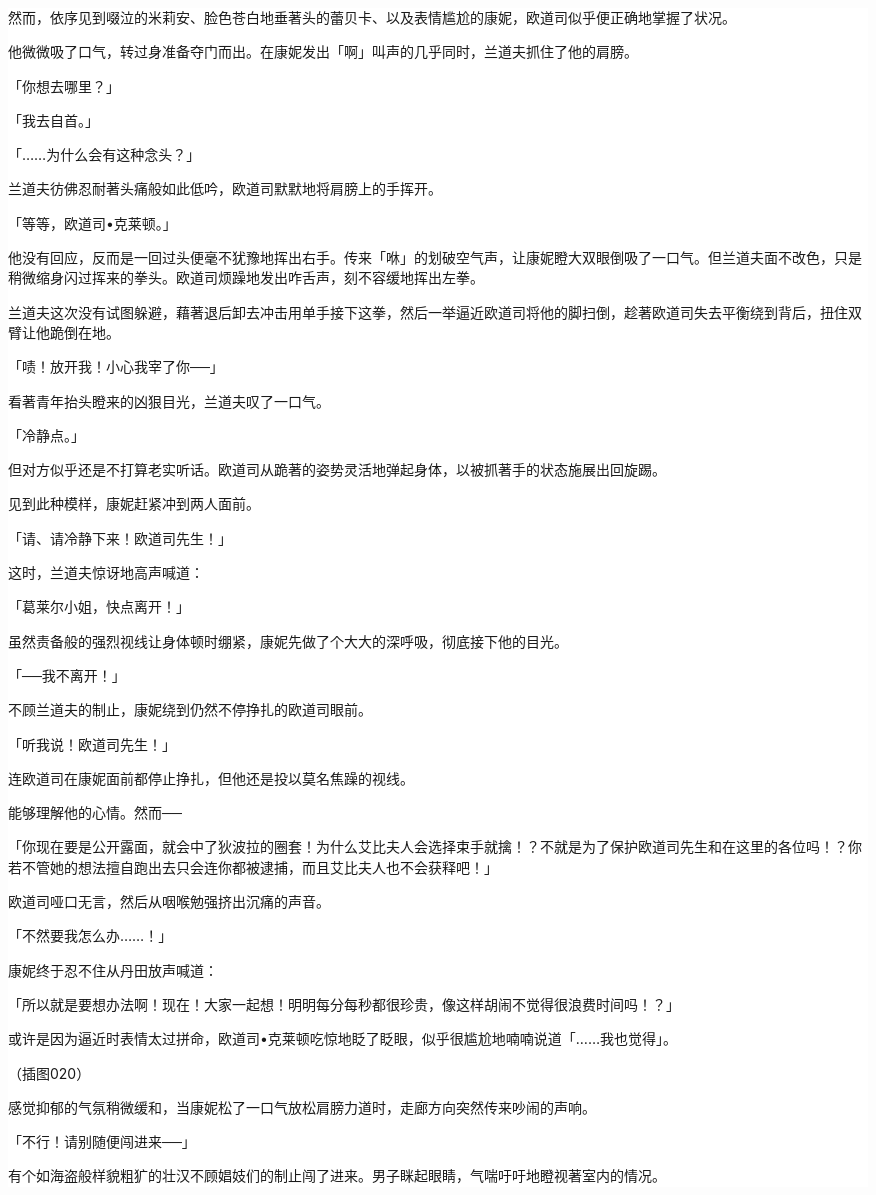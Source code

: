 然而，依序见到啜泣的米莉安、脸色苍白地垂著头的蕾贝卡、以及表情尴尬的康妮，欧道司似乎便正确地掌握了状况。

他微微吸了口气，转过身准备夺门而出。在康妮发出「啊」叫声的几乎同时，兰道夫抓住了他的肩膀。

「你想去哪里？」

「我去自首。」

「……为什么会有这种念头？」

兰道夫彷佛忍耐著头痛般如此低吟，欧道司默默地将肩膀上的手挥开。

「等等，欧道司•克莱顿。」

他没有回应，反而是一回过头便毫不犹豫地挥出右手。传来「咻」的划破空气声，让康妮瞪大双眼倒吸了一口气。但兰道夫面不改色，只是稍微缩身闪过挥来的拳头。欧道司烦躁地发出咋舌声，刻不容缓地挥出左拳。

兰道夫这次没有试图躲避，藉著退后卸去冲击用单手接下这拳，然后一举逼近欧道司将他的脚扫倒，趁著欧道司失去平衡绕到背后，扭住双臂让他跪倒在地。

「啧！放开我！小心我宰了你──」

看著青年抬头瞪来的凶狠目光，兰道夫叹了一口气。

「冷静点。」

但对方似乎还是不打算老实听话。欧道司从跪著的姿势灵活地弹起身体，以被抓著手的状态施展出回旋踢。

见到此种模样，康妮赶紧冲到两人面前。

「请、请冷静下来！欧道司先生！」

这时，兰道夫惊讶地高声喊道：

「葛莱尔小姐，快点离开！」

虽然责备般的强烈视线让身体顿时绷紧，康妮先做了个大大的深呼吸，彻底接下他的目光。

「──我不离开！」

不顾兰道夫的制止，康妮绕到仍然不停挣扎的欧道司眼前。

「听我说！欧道司先生！」

连欧道司在康妮面前都停止挣扎，但他还是投以莫名焦躁的视线。

能够理解他的心情。然而──

「你现在要是公开露面，就会中了狄波拉的圈套！为什么艾比夫人会选择束手就擒！？不就是为了保护欧道司先生和在这里的各位吗！？你若不管她的想法擅自跑出去只会连你都被逮捕，而且艾比夫人也不会获释吧！」

欧道司哑口无言，然后从咽喉勉强挤出沉痛的声音。

「不然要我怎么办……！」

康妮终于忍不住从丹田放声喊道：

「所以就是要想办法啊！现在！大家一起想！明明每分每秒都很珍贵，像这样胡闹不觉得很浪费时间吗！？」

或许是因为逼近时表情太过拼命，欧道司•克莱顿吃惊地眨了眨眼，似乎很尴尬地喃喃说道「……我也觉得」。

（插图020）

感觉抑郁的气氛稍微缓和，当康妮松了一口气放松肩膀力道时，走廊方向突然传来吵闹的声响。

「不行！请别随便闯进来──」

有个如海盗般样貌粗犷的壮汉不顾娼妓们的制止闯了进来。男子眯起眼睛，气喘吁吁地瞪视著室内的情况。
